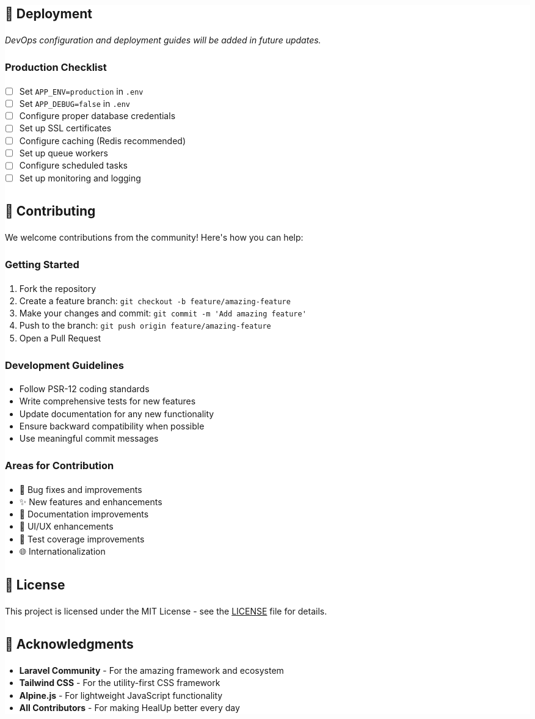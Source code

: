 ## 🚀 Deployment

_DevOps configuration and deployment guides will be added in future updates._

### Production Checklist

-   [ ] Set `APP_ENV=production` in `.env`
-   [ ] Set `APP_DEBUG=false` in `.env`
-   [ ] Configure proper database credentials
-   [ ] Set up SSL certificates
-   [ ] Configure caching (Redis recommended)
-   [ ] Set up queue workers
-   [ ] Configure scheduled tasks
-   [ ] Set up monitoring and logging

## 🤝 Contributing

We welcome contributions from the community! Here's how you can help:

### Getting Started

1. Fork the repository
2. Create a feature branch: `git checkout -b feature/amazing-feature`
3. Make your changes and commit: `git commit -m 'Add amazing feature'`
4. Push to the branch: `git push origin feature/amazing-feature`
5. Open a Pull Request

### Development Guidelines

-   Follow PSR-12 coding standards
-   Write comprehensive tests for new features
-   Update documentation for any new functionality
-   Ensure backward compatibility when possible
-   Use meaningful commit messages

### Areas for Contribution

-   🐛 Bug fixes and improvements
-   ✨ New features and enhancements
-   📖 Documentation improvements
-   🎨 UI/UX enhancements
-   🧪 Test coverage improvements
-   🌐 Internationalization

## 📄 License

This project is licensed under the MIT License - see the [LICENSE](LICENSE) file for details.

## 🙏 Acknowledgments

-   **Laravel Community** - For the amazing framework and ecosystem
-   **Tailwind CSS** - For the utility-first CSS framework
-   **Alpine.js** - For lightweight JavaScript functionality
-   **All Contributors** - For making HealUp better every day

